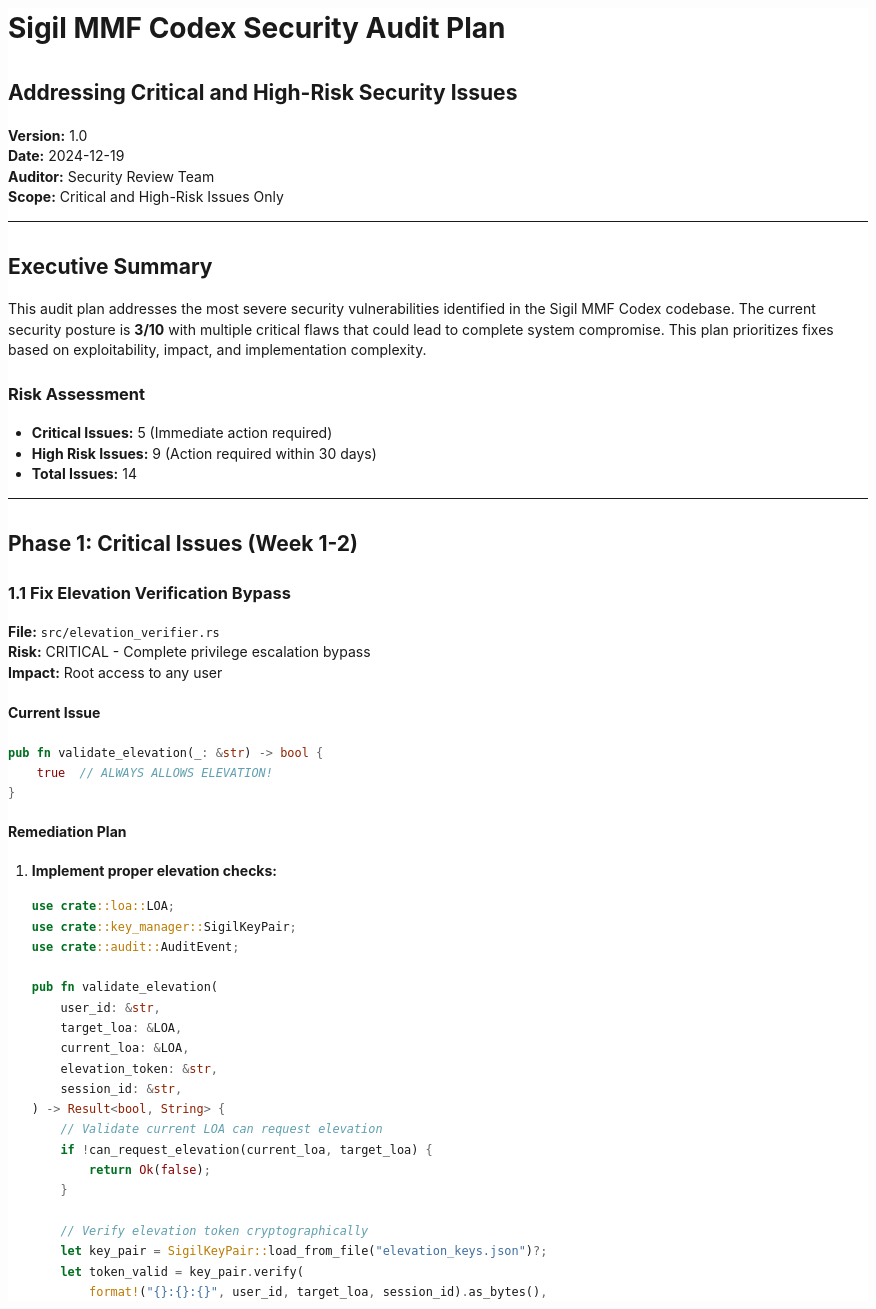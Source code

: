 # Sigil MMF Codex Security Audit Plan
## Addressing Critical and High-Risk Security Issues

**Version:** 1.0  
**Date:** 2024-12-19  
**Auditor:** Security Review Team  
**Scope:** Critical and High-Risk Issues Only  

---

## Executive Summary

This audit plan addresses the most severe security vulnerabilities identified in the Sigil MMF Codex codebase. The current security posture is **3/10** with multiple critical flaws that could lead to complete system compromise. This plan prioritizes fixes based on exploitability, impact, and implementation complexity.

### Risk Assessment
- **Critical Issues:** 5 (Immediate action required)
- **High Risk Issues:** 9 (Action required within 30 days)
- **Total Issues:** 14

---

## Phase 1: Critical Issues (Week 1-2)

### 1.1 Fix Elevation Verification Bypass
**File:** `src/elevation_verifier.rs`  
**Risk:** CRITICAL - Complete privilege escalation bypass  
**Impact:** Root access to any user  

#### Current Issue
```rust
pub fn validate_elevation(_: &str) -> bool {
    true  // ALWAYS ALLOWS ELEVATION!
}
```

#### Remediation Plan
1. **Implement proper elevation checks:**
   ```rust
   use crate::loa::LOA;
   use crate::key_manager::SigilKeyPair;
   use crate::audit::AuditEvent;
   
   pub fn validate_elevation(
       user_id: &str,
       target_loa: &LOA,
       current_loa: &LOA,
       elevation_token: &str,
       session_id: &str,
   ) -> Result<bool, String> {
       // Validate current LOA can request elevation
       if !can_request_elevation(current_loa, target_loa) {
           return Ok(false);
       }
       
       // Verify elevation token cryptographically
       let key_pair = SigilKeyPair::load_from_file("elevation_keys.json")?;
       let token_valid = key_pair.verify(
           format!("{}:{}:{}", user_id, target_loa, session_id).as_bytes(),
   ```